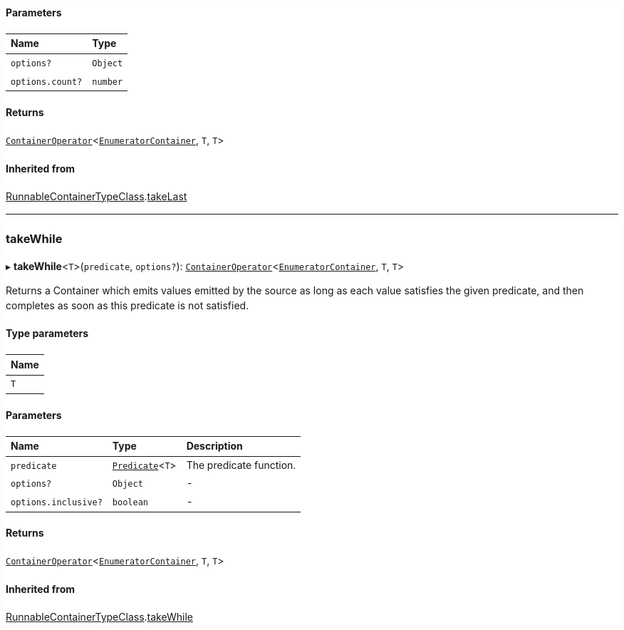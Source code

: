 #### Parameters

| Name | Type |
| :------ | :------ |
| `options?` | `Object` |
| `options.count?` | `number` |

#### Returns

[`ContainerOperator`](../modules/types.md#containeroperator)<[`EnumeratorContainer`](Enumerator.EnumeratorContainer.md), `T`, `T`\>

#### Inherited from

[RunnableContainerTypeClass](type_classes.RunnableContainerTypeClass.md).[takeLast](type_classes.RunnableContainerTypeClass.md#takelast)

___

### takeWhile

▸ **takeWhile**<`T`\>(`predicate`, `options?`): [`ContainerOperator`](../modules/types.md#containeroperator)<[`EnumeratorContainer`](Enumerator.EnumeratorContainer.md), `T`, `T`\>

Returns a Container which emits values emitted by the source as long
as each value satisfies the given predicate, and then completes as soon as
this predicate is not satisfied.

#### Type parameters

| Name |
| :------ |
| `T` |

#### Parameters

| Name | Type | Description |
| :------ | :------ | :------ |
| `predicate` | [`Predicate`](../modules/functions.md#predicate)<`T`\> | The predicate function. |
| `options?` | `Object` | - |
| `options.inclusive?` | `boolean` | - |

#### Returns

[`ContainerOperator`](../modules/types.md#containeroperator)<[`EnumeratorContainer`](Enumerator.EnumeratorContainer.md), `T`, `T`\>

#### Inherited from

[RunnableContainerTypeClass](type_classes.RunnableContainerTypeClass.md).[takeWhile](type_classes.RunnableContainerTypeClass.md#takewhile)

